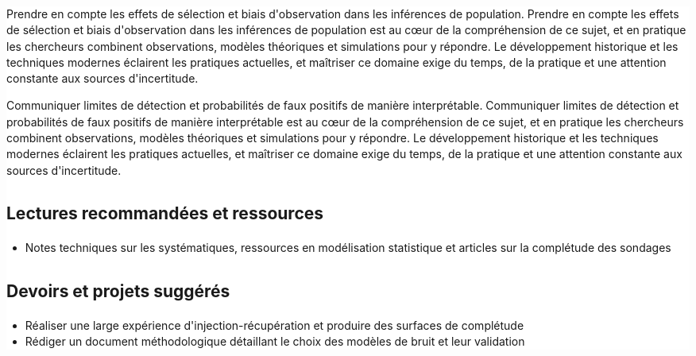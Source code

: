 Prendre en compte les effets de sélection et biais d'observation dans les inférences de population. Prendre en compte les effets de sélection et biais d'observation dans les inférences de population est au cœur de la compréhension de ce sujet, et en pratique les chercheurs combinent observations, modèles théoriques et simulations pour y répondre. Le développement historique et les techniques modernes éclairent les pratiques actuelles, et maîtriser ce domaine exige du temps, de la pratique et une attention constante aux sources d'incertitude.

Communiquer limites de détection et probabilités de faux positifs de manière interprétable. Communiquer limites de détection et probabilités de faux positifs de manière interprétable est au cœur de la compréhension de ce sujet, et en pratique les chercheurs combinent observations, modèles théoriques et simulations pour y répondre. Le développement historique et les techniques modernes éclairent les pratiques actuelles, et maîtriser ce domaine exige du temps, de la pratique et une attention constante aux sources d'incertitude.


## Lectures recommandées et ressources

- Notes techniques sur les systématiques, ressources en modélisation statistique et articles sur la complétude des sondages


## Devoirs et projets suggérés

- Réaliser une large expérience d'injection-récupération et produire des surfaces de complétude
- Rédiger un document méthodologique détaillant le choix des modèles de bruit et leur validation
